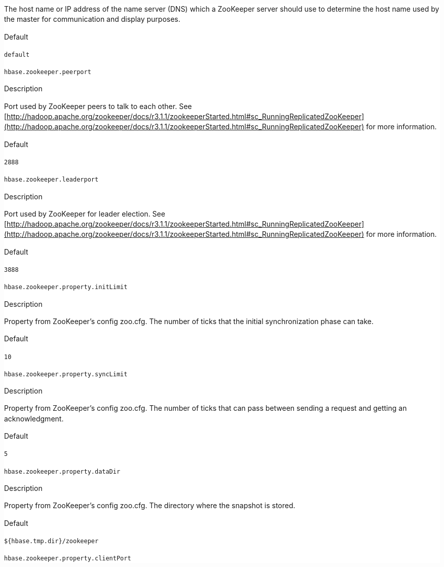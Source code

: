 The host name or IP address of the name server (DNS) which a ZooKeeper server should use to determine the host name used by the master for communication and display purposes.

Default

`default`

`hbase.zookeeper.peerport`

Description

Port used by ZooKeeper peers to talk to each other. See [http://hadoop.apache.org/zookeeper/docs/r3.1.1/zookeeperStarted.html#sc_RunningReplicatedZooKeeper](http://hadoop.apache.org/zookeeper/docs/r3.1.1/zookeeperStarted.html#sc_RunningReplicatedZooKeeper) for more information.

Default

`2888`

`hbase.zookeeper.leaderport`

Description

Port used by ZooKeeper for leader election. See [http://hadoop.apache.org/zookeeper/docs/r3.1.1/zookeeperStarted.html#sc_RunningReplicatedZooKeeper](http://hadoop.apache.org/zookeeper/docs/r3.1.1/zookeeperStarted.html#sc_RunningReplicatedZooKeeper) for more information.

Default

`3888`

`hbase.zookeeper.property.initLimit`

Description

Property from ZooKeeper’s config zoo.cfg. The number of ticks that the initial synchronization phase can take.

Default

`10`

`hbase.zookeeper.property.syncLimit`

Description

Property from ZooKeeper’s config zoo.cfg. The number of ticks that can pass between sending a request and getting an acknowledgment.

Default

`5`

`hbase.zookeeper.property.dataDir`

Description

Property from ZooKeeper’s config zoo.cfg. The directory where the snapshot is stored.

Default

`${hbase.tmp.dir}/zookeeper`

`hbase.zookeeper.property.clientPort`
